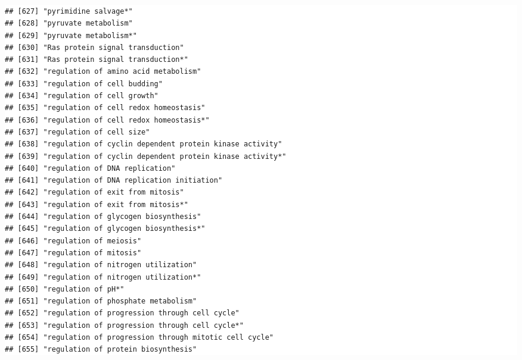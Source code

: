     ## [627] "pyrimidine salvage*"                                                               
    ## [628] "pyruvate metabolism"                                                               
    ## [629] "pyruvate metabolism*"                                                              
    ## [630] "Ras protein signal transduction"                                                   
    ## [631] "Ras protein signal transduction*"                                                  
    ## [632] "regulation of amino acid metabolism"                                               
    ## [633] "regulation of cell budding"                                                        
    ## [634] "regulation of cell growth"                                                         
    ## [635] "regulation of cell redox homeostasis"                                              
    ## [636] "regulation of cell redox homeostasis*"                                             
    ## [637] "regulation of cell size"                                                           
    ## [638] "regulation of cyclin dependent protein kinase activity"                            
    ## [639] "regulation of cyclin dependent protein kinase activity*"                           
    ## [640] "regulation of DNA replication"                                                     
    ## [641] "regulation of DNA replication initiation"                                          
    ## [642] "regulation of exit from mitosis"                                                   
    ## [643] "regulation of exit from mitosis*"                                                  
    ## [644] "regulation of glycogen biosynthesis"                                               
    ## [645] "regulation of glycogen biosynthesis*"                                              
    ## [646] "regulation of meiosis"                                                             
    ## [647] "regulation of mitosis"                                                             
    ## [648] "regulation of nitrogen utilization"                                                
    ## [649] "regulation of nitrogen utilization*"                                               
    ## [650] "regulation of pH*"                                                                 
    ## [651] "regulation of phosphate metabolism"                                                
    ## [652] "regulation of progression through cell cycle"                                      
    ## [653] "regulation of progression through cell cycle*"                                     
    ## [654] "regulation of progression through mitotic cell cycle"                              
    ## [655] "regulation of protein biosynthesis"                                                